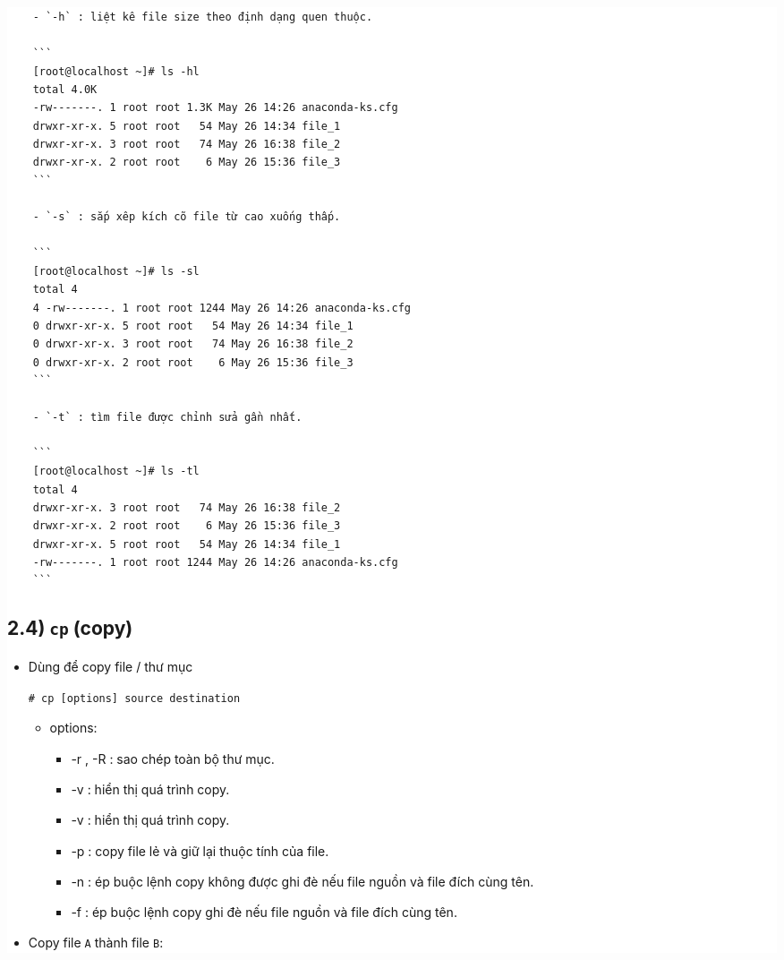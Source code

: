         - `-h` : liệt kê file size theo định dạng quen thuộc.

        ```
        [root@localhost ~]# ls -hl
        total 4.0K
        -rw-------. 1 root root 1.3K May 26 14:26 anaconda-ks.cfg
        drwxr-xr-x. 5 root root   54 May 26 14:34 file_1
        drwxr-xr-x. 3 root root   74 May 26 16:38 file_2
        drwxr-xr-x. 2 root root    6 May 26 15:36 file_3
        ```
        
        - `-s` : sắp xêp kích cõ file từ cao xuống thấp.

        ```
        [root@localhost ~]# ls -sl
        total 4
        4 -rw-------. 1 root root 1244 May 26 14:26 anaconda-ks.cfg
        0 drwxr-xr-x. 5 root root   54 May 26 14:34 file_1
        0 drwxr-xr-x. 3 root root   74 May 26 16:38 file_2
        0 drwxr-xr-x. 2 root root    6 May 26 15:36 file_3
        ```

        - `-t` : tìm file được chỉnh sửa gần nhất.
        
        ```
        [root@localhost ~]# ls -tl
        total 4
        drwxr-xr-x. 3 root root   74 May 26 16:38 file_2
        drwxr-xr-x. 2 root root    6 May 26 15:36 file_3
        drwxr-xr-x. 5 root root   54 May 26 14:34 file_1
        -rw-------. 1 root root 1244 May 26 14:26 anaconda-ks.cfg
        ```

## 2.4) `cp` (copy)

- Dùng để copy file / thư mục

    ```
    # cp [options] source destination
    ```

    - options:

        - -r , -R : sao chép toàn bộ thư mục.

        - -v : hiển thị quá trình copy.

        - -v : hiển thị quá trình copy.

        - -p : copy file lẻ và giữ lại thuộc tính của file.

        - -n : ép buộc lệnh copy không được ghi đè nếu file nguồn và file đích cùng tên.

        - -f : ép buộc lệnh copy ghi đè nếu file nguồn và file đích cùng tên.

- Copy file `A` thành file `B`:
